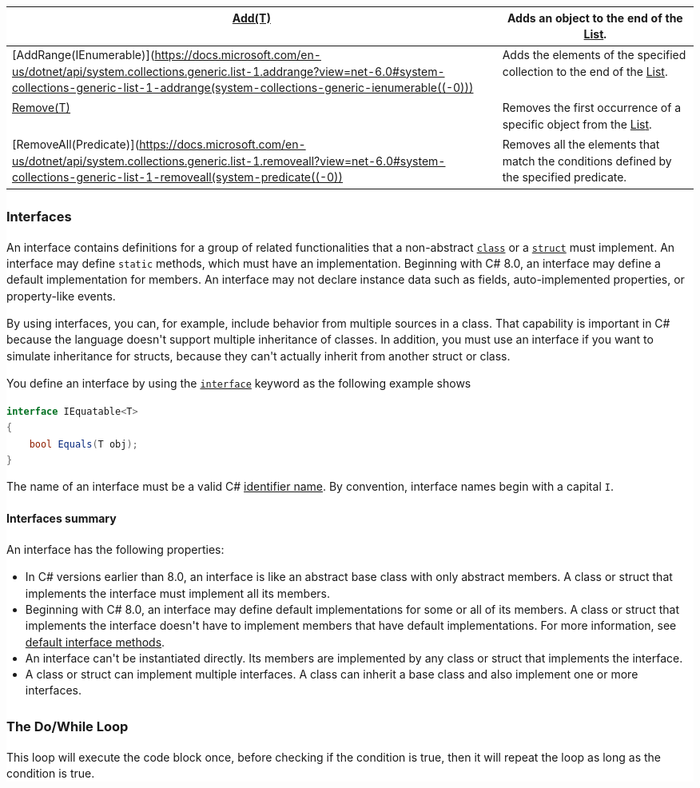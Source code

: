 | [Add(T)](https://docs.microsoft.com/en-us/dotnet/api/system.collections.generic.list-1.add?view=net-6.0#system-collections-generic-list-1-add(-0)) | Adds an object to the end of the [List<T>](https://docs.microsoft.com/en-us/dotnet/api/system.collections.generic.list-1?view=net-6.0). |
| ------------------------------------------------------------ | ------------------------------------------------------------ |
| [AddRange(IEnumerable<T>)](https://docs.microsoft.com/en-us/dotnet/api/system.collections.generic.list-1.addrange?view=net-6.0#system-collections-generic-list-1-addrange(system-collections-generic-ienumerable((-0))) | Adds the elements of the specified collection to the end of the [List](https://docs.microsoft.com/en-us/dotnet/api/system.collections.generic.list-1?view=net-6.0). |
| [Remove(T)](https://docs.microsoft.com/en-us/dotnet/api/system.collections.generic.list-1.remove?view=net-6.0#system-collections-generic-list-1-remove(-0)) | Removes the first occurrence of a specific object from the [Lis<T>t](https://docs.microsoft.com/en-us/dotnet/api/system.collections.generic.list-1?view=net-6.0). |
| [RemoveAll(Predicate<T>)](https://docs.microsoft.com/en-us/dotnet/api/system.collections.generic.list-1.removeall?view=net-6.0#system-collections-generic-list-1-removeall(system-predicate((-0)) | Removes all the elements that match the conditions defined by the specified predicate. |



### Interfaces 

An interface contains definitions for a group of related functionalities that a non-abstract [`class`](https://docs.microsoft.com/en-us/dotnet/csharp/language-reference/keywords/class) or a [`struct`](https://docs.microsoft.com/en-us/dotnet/csharp/language-reference/builtin-types/struct) must implement. An interface may define `static` methods, which must have an implementation. Beginning with C# 8.0, an interface may define a default implementation for members. An interface may not declare instance data such as fields, auto-implemented properties, or property-like events.

By using interfaces, you can, for example, include behavior from multiple sources in a class. That capability is important in C# because the language doesn't support multiple inheritance of classes. In addition, you must use an interface if you want to simulate inheritance for structs, because they can't actually inherit from another struct or class.

You define an interface by using the [`interface`](https://docs.microsoft.com/en-us/dotnet/csharp/language-reference/keywords/interface) keyword as the following example shows

```c#
interface IEquatable<T>
{
    bool Equals(T obj);
}
```

The name of an interface must be a valid C# [identifier name](https://docs.microsoft.com/en-us/dotnet/csharp/fundamentals/coding-style/identifier-names). By convention, interface names begin with a capital `I`.

#### Interfaces summary

An interface has the following properties:

- In C# versions earlier than 8.0, an interface is like an abstract base class with only abstract members. A class or struct that implements the interface must implement all its members.
- Beginning with C# 8.0, an interface may define default implementations for some or all of its members. A class or struct that implements the interface doesn't have to implement members that have default implementations. For more information, see [default interface methods](https://docs.microsoft.com/en-us/dotnet/csharp/whats-new/tutorials/default-interface-methods-versions).
- An interface can't be instantiated directly. Its members are implemented by any class or struct that implements the interface.
- A class or struct can implement multiple interfaces. A class can inherit a base class and also implement one or more interfaces.

### The Do/While Loop

This loop will execute the code block once, before checking if the condition is true, then it will repeat the loop as long as the condition is true.
